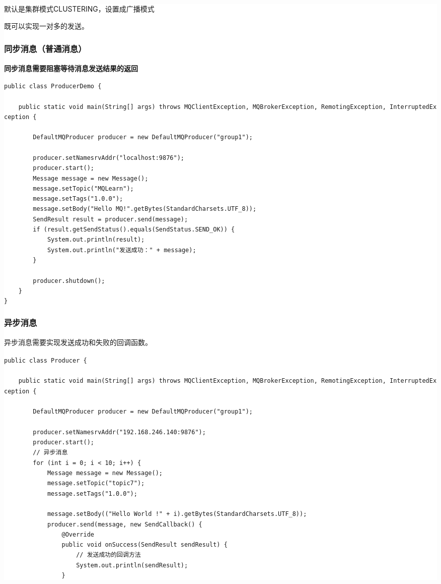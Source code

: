 
默认是集群模式CLUSTERING，设置成广播模式

既可以实现一对多的发送。

### 同步消息（普通消息）

**同步消息需要阻塞等待消息发送结果的返回**

    public class ProducerDemo {
    
        public static void main(String[] args) throws MQClientException, MQBrokerException, RemotingException, InterruptedException {
    
            DefaultMQProducer producer = new DefaultMQProducer("group1");
    
            producer.setNamesrvAddr("localhost:9876");
            producer.start();
            Message message = new Message();
            message.setTopic("MQLearn");
            message.setTags("1.0.0");
            message.setBody("Hello MQ!".getBytes(StandardCharsets.UTF_8));
            SendResult result = producer.send(message);
            if (result.getSendStatus().equals(SendStatus.SEND_OK)) {
                System.out.println(result);
                System.out.println("发送成功：" + message);
            }
    
            producer.shutdown();
        }
    }
    

### 异步消息

异步消息需要实现发送成功和失败的回调函数。

    public class Producer {
    
        public static void main(String[] args) throws MQClientException, MQBrokerException, RemotingException, InterruptedException {
    
            DefaultMQProducer producer = new DefaultMQProducer("group1");
    
            producer.setNamesrvAddr("192.168.246.140:9876");
            producer.start();
            // 异步消息
            for (int i = 0; i < 10; i++) {
                Message message = new Message();
                message.setTopic("topic7");
                message.setTags("1.0.0");
    
                message.setBody(("Hello World !" + i).getBytes(StandardCharsets.UTF_8));
                producer.send(message, new SendCallback() {
                    @Override
                    public void onSuccess(SendResult sendResult) {
                        // 发送成功的回调方法
                        System.out.println(sendResult);
                    }
    